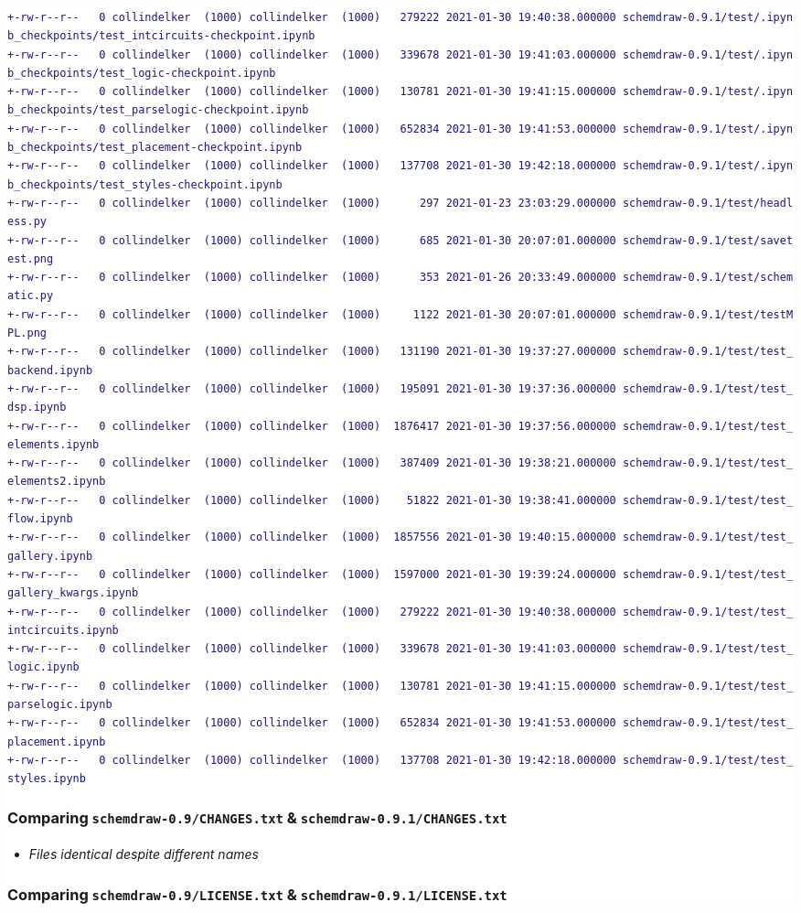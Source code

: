 ```diff
+-rw-r--r--   0 collindelker  (1000) collindelker  (1000)   279222 2021-01-30 19:40:38.000000 schemdraw-0.9.1/test/.ipynb_checkpoints/test_intcircuits-checkpoint.ipynb
+-rw-r--r--   0 collindelker  (1000) collindelker  (1000)   339678 2021-01-30 19:41:03.000000 schemdraw-0.9.1/test/.ipynb_checkpoints/test_logic-checkpoint.ipynb
+-rw-r--r--   0 collindelker  (1000) collindelker  (1000)   130781 2021-01-30 19:41:15.000000 schemdraw-0.9.1/test/.ipynb_checkpoints/test_parselogic-checkpoint.ipynb
+-rw-r--r--   0 collindelker  (1000) collindelker  (1000)   652834 2021-01-30 19:41:53.000000 schemdraw-0.9.1/test/.ipynb_checkpoints/test_placement-checkpoint.ipynb
+-rw-r--r--   0 collindelker  (1000) collindelker  (1000)   137708 2021-01-30 19:42:18.000000 schemdraw-0.9.1/test/.ipynb_checkpoints/test_styles-checkpoint.ipynb
+-rw-r--r--   0 collindelker  (1000) collindelker  (1000)      297 2021-01-23 23:03:29.000000 schemdraw-0.9.1/test/headless.py
+-rw-r--r--   0 collindelker  (1000) collindelker  (1000)      685 2021-01-30 20:07:01.000000 schemdraw-0.9.1/test/savetest.png
+-rw-r--r--   0 collindelker  (1000) collindelker  (1000)      353 2021-01-26 20:33:49.000000 schemdraw-0.9.1/test/schematic.py
+-rw-r--r--   0 collindelker  (1000) collindelker  (1000)     1122 2021-01-30 20:07:01.000000 schemdraw-0.9.1/test/testMPL.png
+-rw-r--r--   0 collindelker  (1000) collindelker  (1000)   131190 2021-01-30 19:37:27.000000 schemdraw-0.9.1/test/test_backend.ipynb
+-rw-r--r--   0 collindelker  (1000) collindelker  (1000)   195091 2021-01-30 19:37:36.000000 schemdraw-0.9.1/test/test_dsp.ipynb
+-rw-r--r--   0 collindelker  (1000) collindelker  (1000)  1876417 2021-01-30 19:37:56.000000 schemdraw-0.9.1/test/test_elements.ipynb
+-rw-r--r--   0 collindelker  (1000) collindelker  (1000)   387409 2021-01-30 19:38:21.000000 schemdraw-0.9.1/test/test_elements2.ipynb
+-rw-r--r--   0 collindelker  (1000) collindelker  (1000)    51822 2021-01-30 19:38:41.000000 schemdraw-0.9.1/test/test_flow.ipynb
+-rw-r--r--   0 collindelker  (1000) collindelker  (1000)  1857556 2021-01-30 19:40:15.000000 schemdraw-0.9.1/test/test_gallery.ipynb
+-rw-r--r--   0 collindelker  (1000) collindelker  (1000)  1597000 2021-01-30 19:39:24.000000 schemdraw-0.9.1/test/test_gallery_kwargs.ipynb
+-rw-r--r--   0 collindelker  (1000) collindelker  (1000)   279222 2021-01-30 19:40:38.000000 schemdraw-0.9.1/test/test_intcircuits.ipynb
+-rw-r--r--   0 collindelker  (1000) collindelker  (1000)   339678 2021-01-30 19:41:03.000000 schemdraw-0.9.1/test/test_logic.ipynb
+-rw-r--r--   0 collindelker  (1000) collindelker  (1000)   130781 2021-01-30 19:41:15.000000 schemdraw-0.9.1/test/test_parselogic.ipynb
+-rw-r--r--   0 collindelker  (1000) collindelker  (1000)   652834 2021-01-30 19:41:53.000000 schemdraw-0.9.1/test/test_placement.ipynb
+-rw-r--r--   0 collindelker  (1000) collindelker  (1000)   137708 2021-01-30 19:42:18.000000 schemdraw-0.9.1/test/test_styles.ipynb
```

### Comparing `schemdraw-0.9/CHANGES.txt` & `schemdraw-0.9.1/CHANGES.txt`

 * *Files identical despite different names*

### Comparing `schemdraw-0.9/LICENSE.txt` & `schemdraw-0.9.1/LICENSE.txt`
